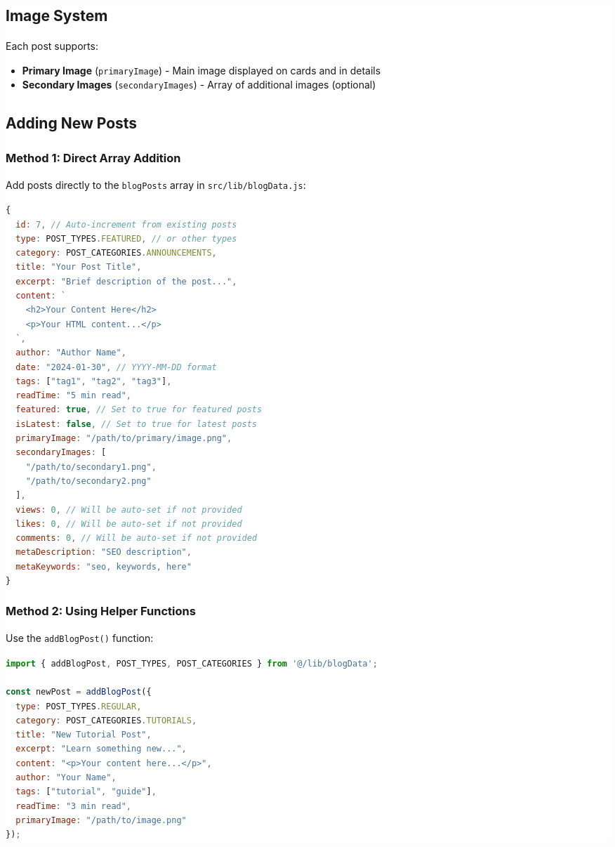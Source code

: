 ## Image System
Each post supports:
- **Primary Image** (`primaryImage`) - Main image displayed on cards and in details
- **Secondary Images** (`secondaryImages`) - Array of additional images (optional)

## Adding New Posts

### Method 1: Direct Array Addition
Add posts directly to the `blogPosts` array in `src/lib/blogData.js`:

```javascript
{
  id: 7, // Auto-increment from existing posts
  type: POST_TYPES.FEATURED, // or other types
  category: POST_CATEGORIES.ANNOUNCEMENTS,
  title: "Your Post Title",
  excerpt: "Brief description of the post...",
  content: `
    <h2>Your Content Here</h2>
    <p>Your HTML content...</p>
  `,
  author: "Author Name",
  date: "2024-01-30", // YYYY-MM-DD format
  tags: ["tag1", "tag2", "tag3"],
  readTime: "5 min read",
  featured: true, // Set to true for featured posts
  isLatest: false, // Set to true for latest posts
  primaryImage: "/path/to/primary/image.png",
  secondaryImages: [
    "/path/to/secondary1.png",
    "/path/to/secondary2.png"
  ],
  views: 0, // Will be auto-set if not provided
  likes: 0, // Will be auto-set if not provided
  comments: 0, // Will be auto-set if not provided
  metaDescription: "SEO description",
  metaKeywords: "seo, keywords, here"
}
```

### Method 2: Using Helper Functions
Use the `addBlogPost()` function:

```javascript
import { addBlogPost, POST_TYPES, POST_CATEGORIES } from '@/lib/blogData';

const newPost = addBlogPost({
  type: POST_TYPES.REGULAR,
  category: POST_CATEGORIES.TUTORIALS,
  title: "New Tutorial Post",
  excerpt: "Learn something new...",
  content: "<p>Your content here...</p>",
  author: "Your Name",
  tags: ["tutorial", "guide"],
  readTime: "3 min read",
  primaryImage: "/path/to/image.png"
});
```
